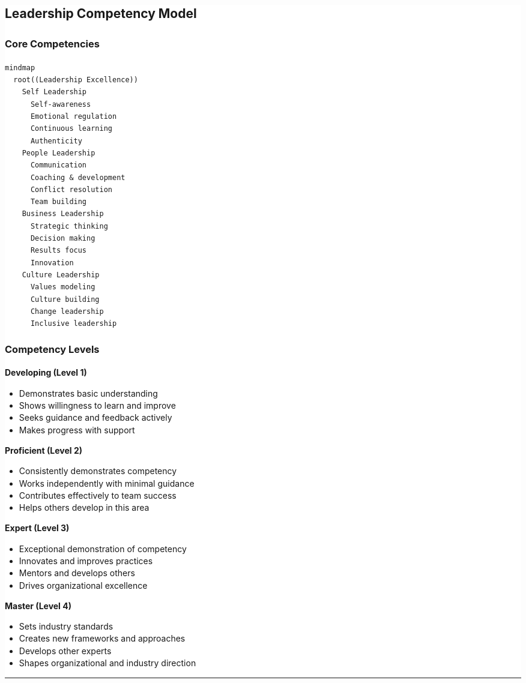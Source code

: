 
## Leadership Competency Model

### Core Competencies

```mermaid
mindmap
  root((Leadership Excellence))
    Self Leadership
      Self-awareness
      Emotional regulation
      Continuous learning
      Authenticity
    People Leadership
      Communication
      Coaching & development
      Conflict resolution
      Team building
    Business Leadership
      Strategic thinking
      Decision making
      Results focus
      Innovation
    Culture Leadership
      Values modeling
      Culture building
      Change leadership
      Inclusive leadership
```

### Competency Levels

**Developing (Level 1)**
- Demonstrates basic understanding
- Shows willingness to learn and improve
- Seeks guidance and feedback actively
- Makes progress with support

**Proficient (Level 2)**
- Consistently demonstrates competency
- Works independently with minimal guidance
- Contributes effectively to team success
- Helps others develop in this area

**Expert (Level 3)**
- Exceptional demonstration of competency
- Innovates and improves practices
- Mentors and develops others
- Drives organizational excellence

**Master (Level 4)**
- Sets industry standards
- Creates new frameworks and approaches
- Develops other experts
- Shapes organizational and industry direction

---
